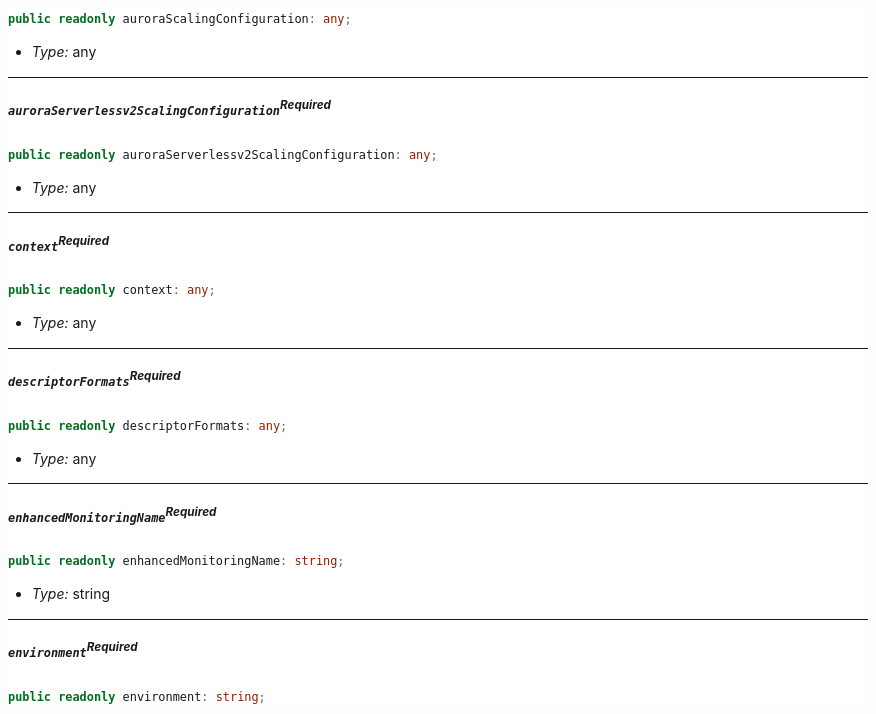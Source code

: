 ```typescript
public readonly auroraScalingConfiguration: any;
```

- *Type:* any

---

##### `auroraServerlessv2ScalingConfiguration`<sup>Required</sup> <a name="auroraServerlessv2ScalingConfiguration" id="arc-cdk.DbModule.property.auroraServerlessv2ScalingConfiguration"></a>

```typescript
public readonly auroraServerlessv2ScalingConfiguration: any;
```

- *Type:* any

---

##### `context`<sup>Required</sup> <a name="context" id="arc-cdk.DbModule.property.context"></a>

```typescript
public readonly context: any;
```

- *Type:* any

---

##### `descriptorFormats`<sup>Required</sup> <a name="descriptorFormats" id="arc-cdk.DbModule.property.descriptorFormats"></a>

```typescript
public readonly descriptorFormats: any;
```

- *Type:* any

---

##### `enhancedMonitoringName`<sup>Required</sup> <a name="enhancedMonitoringName" id="arc-cdk.DbModule.property.enhancedMonitoringName"></a>

```typescript
public readonly enhancedMonitoringName: string;
```

- *Type:* string

---

##### `environment`<sup>Required</sup> <a name="environment" id="arc-cdk.DbModule.property.environment"></a>

```typescript
public readonly environment: string;
```

